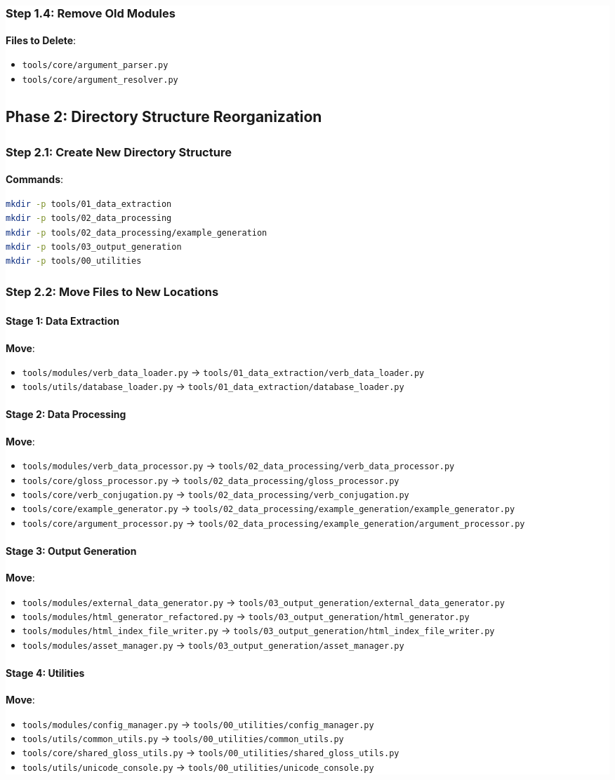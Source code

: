### Step 1.4: Remove Old Modules
**Files to Delete**:
- `tools/core/argument_parser.py`
- `tools/core/argument_resolver.py`

## Phase 2: Directory Structure Reorganization

### Step 2.1: Create New Directory Structure
**Commands**:
```bash
mkdir -p tools/01_data_extraction
mkdir -p tools/02_data_processing
mkdir -p tools/02_data_processing/example_generation
mkdir -p tools/03_output_generation
mkdir -p tools/00_utilities
```

### Step 2.2: Move Files to New Locations

#### Stage 1: Data Extraction
**Move**:
- `tools/modules/verb_data_loader.py` → `tools/01_data_extraction/verb_data_loader.py`
- `tools/utils/database_loader.py` → `tools/01_data_extraction/database_loader.py`

#### Stage 2: Data Processing
**Move**:
- `tools/modules/verb_data_processor.py` → `tools/02_data_processing/verb_data_processor.py`
- `tools/core/gloss_processor.py` → `tools/02_data_processing/gloss_processor.py`
- `tools/core/verb_conjugation.py` → `tools/02_data_processing/verb_conjugation.py`
- `tools/core/example_generator.py` → `tools/02_data_processing/example_generation/example_generator.py`
- `tools/core/argument_processor.py` → `tools/02_data_processing/example_generation/argument_processor.py`

#### Stage 3: Output Generation
**Move**:
- `tools/modules/external_data_generator.py` → `tools/03_output_generation/external_data_generator.py`
- `tools/modules/html_generator_refactored.py` → `tools/03_output_generation/html_generator.py`
- `tools/modules/html_index_file_writer.py` → `tools/03_output_generation/html_index_file_writer.py`
- `tools/modules/asset_manager.py` → `tools/03_output_generation/asset_manager.py`

#### Stage 4: Utilities
**Move**:
- `tools/modules/config_manager.py` → `tools/00_utilities/config_manager.py`
- `tools/utils/common_utils.py` → `tools/00_utilities/common_utils.py`
- `tools/core/shared_gloss_utils.py` → `tools/00_utilities/shared_gloss_utils.py`
- `tools/utils/unicode_console.py` → `tools/00_utilities/unicode_console.py`
